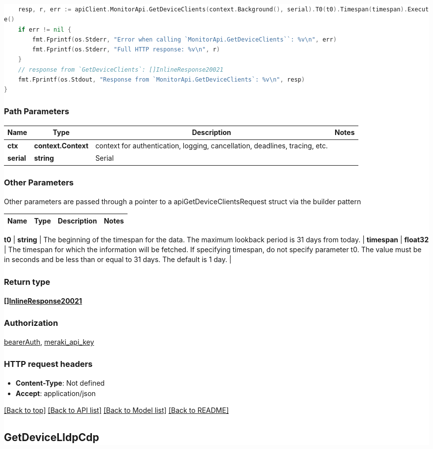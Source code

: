 ```go
    resp, r, err := apiClient.MonitorApi.GetDeviceClients(context.Background(), serial).T0(t0).Timespan(timespan).Execute()
    if err != nil {
        fmt.Fprintf(os.Stderr, "Error when calling `MonitorApi.GetDeviceClients``: %v\n", err)
        fmt.Fprintf(os.Stderr, "Full HTTP response: %v\n", r)
    }
    // response from `GetDeviceClients`: []InlineResponse20021
    fmt.Fprintf(os.Stdout, "Response from `MonitorApi.GetDeviceClients`: %v\n", resp)
}
```

### Path Parameters


Name | Type | Description  | Notes
------------- | ------------- | ------------- | -------------
**ctx** | **context.Context** | context for authentication, logging, cancellation, deadlines, tracing, etc.
**serial** | **string** | Serial | 

### Other Parameters

Other parameters are passed through a pointer to a apiGetDeviceClientsRequest struct via the builder pattern


Name | Type | Description  | Notes
------------- | ------------- | ------------- | -------------

 **t0** | **string** | The beginning of the timespan for the data. The maximum lookback period is 31 days from today. | 
 **timespan** | **float32** | The timespan for which the information will be fetched. If specifying timespan, do not specify parameter t0. The value must be in seconds and be less than or equal to 31 days. The default is 1 day. | 

### Return type

[**[]InlineResponse20021**](InlineResponse20021.md)

### Authorization

[bearerAuth](../README.md#bearerAuth), [meraki_api_key](../README.md#meraki_api_key)

### HTTP request headers

- **Content-Type**: Not defined
- **Accept**: application/json

[[Back to top]](#) [[Back to API list]](../README.md#documentation-for-api-endpoints)
[[Back to Model list]](../README.md#documentation-for-models)
[[Back to README]](../README.md)


## GetDeviceLldpCdp
